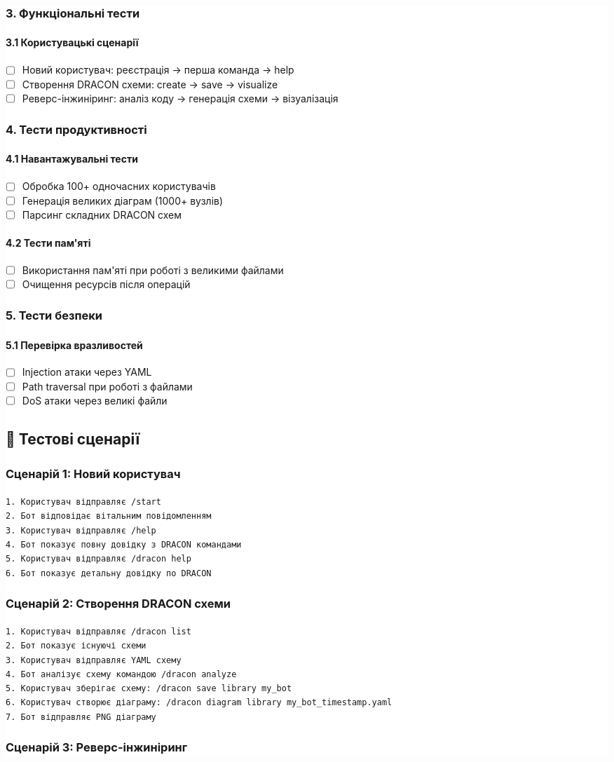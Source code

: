 ### 3. Функціональні тести

#### 3.1 Користувацькі сценарії
- [ ] Новий користувач: реєстрація → перша команда → help
- [ ] Створення DRACON схеми: create → save → visualize
- [ ] Реверс-інжиніринг: аналіз коду → генерація схеми → візуалізація

### 4. Тести продуктивності

#### 4.1 Навантажувальні тести
- [ ] Обробка 100+ одночасних користувачів
- [ ] Генерація великих діаграм (1000+ вузлів)
- [ ] Парсинг складних DRACON схем

#### 4.2 Тести пам'яті
- [ ] Використання пам'яті при роботі з великими файлами
- [ ] Очищення ресурсів після операцій

### 5. Тести безпеки

#### 5.1 Перевірка вразливостей
- [ ] Injection атаки через YAML
- [ ] Path traversal при роботі з файлами
- [ ] DoS атаки через великі файли

## 📝 Тестові сценарії

### Сценарій 1: Новий користувач

```
1. Користувач відправляє /start
2. Бот відповідає вітальним повідомленням
3. Користувач відправляє /help
4. Бот показує повну довідку з DRACON командами
5. Користувач відправляє /dracon help
6. Бот показує детальну довідку по DRACON
```

### Сценарій 2: Створення DRACON схеми

```
1. Користувач відправляє /dracon list
2. Бот показує існуючі схеми
3. Користувач відправляє YAML схему
4. Бот аналізує схему командою /dracon analyze
5. Користувач зберігає схему: /dracon save library my_bot
6. Користувач створює діаграму: /dracon diagram library my_bot_timestamp.yaml
7. Бот відправляє PNG діаграму
```

### Сценарій 3: Реверс-інжиніринг
